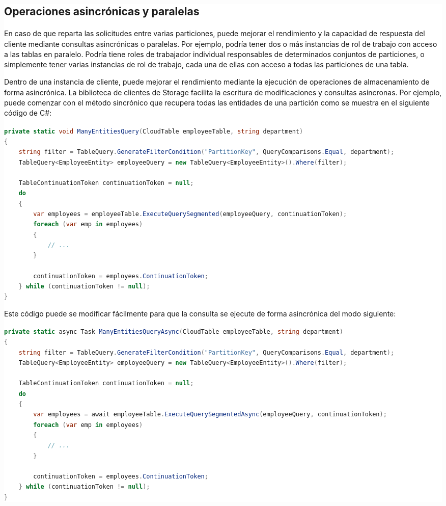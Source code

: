 ## <a name="asynchronous-and-parallel-operations"></a>Operaciones asincrónicas y paralelas
En caso de que reparta las solicitudes entre varias particiones, puede mejorar el rendimiento y la capacidad de respuesta del cliente mediante consultas asincrónicas o paralelas.
Por ejemplo, podría tener dos o más instancias de rol de trabajo con acceso a las tablas en paralelo. Podría tiene roles de trabajador individual responsables de determinados conjuntos de particiones, o simplemente tener varias instancias de rol de trabajo, cada una de ellas con acceso a todas las particiones de una tabla.  

Dentro de una instancia de cliente, puede mejorar el rendimiento mediante la ejecución de operaciones de almacenamiento de forma asincrónica. La biblioteca de clientes de Storage facilita la escritura de modificaciones y consultas asíncronas. Por ejemplo, puede comenzar con el método sincrónico que recupera todas las entidades de una partición como se muestra en el siguiente código de C#:  

```csharp
private static void ManyEntitiesQuery(CloudTable employeeTable, string department)
{
    string filter = TableQuery.GenerateFilterCondition("PartitionKey", QueryComparisons.Equal, department);
    TableQuery<EmployeeEntity> employeeQuery = new TableQuery<EmployeeEntity>().Where(filter);

    TableContinuationToken continuationToken = null;
    do
    {
        var employees = employeeTable.ExecuteQuerySegmented(employeeQuery, continuationToken);
        foreach (var emp in employees)
        {
            // ...
        }
        
        continuationToken = employees.ContinuationToken;
    } while (continuationToken != null);
}  
```

Este código puede se modificar fácilmente para que la consulta se ejecute de forma asincrónica del modo siguiente:  

```csharp
private static async Task ManyEntitiesQueryAsync(CloudTable employeeTable, string department)
{
    string filter = TableQuery.GenerateFilterCondition("PartitionKey", QueryComparisons.Equal, department);
    TableQuery<EmployeeEntity> employeeQuery = new TableQuery<EmployeeEntity>().Where(filter);
    
    TableContinuationToken continuationToken = null;
    do
    {
        var employees = await employeeTable.ExecuteQuerySegmentedAsync(employeeQuery, continuationToken);
        foreach (var emp in employees)
        {
            // ...
        }
    
        continuationToken = employees.ContinuationToken;
    } while (continuationToken != null);
}  
```
